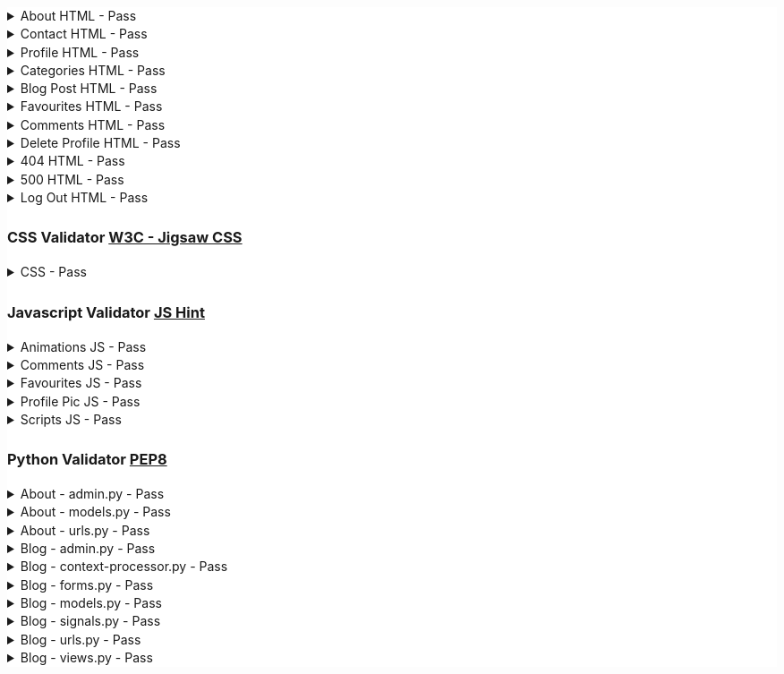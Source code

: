    <details><summary>About HTML - Pass</summary></details>

  <details><summary>Contact HTML - Pass</summary></details>

  <details><summary>Profile HTML - Pass</summary></details> 

  <details><summary>Categories HTML - Pass</summary></details>   

  <details><summary>Blog Post HTML - Pass</summary></details>      
 
  <details><summary>Favourites HTML - Pass</summary></details>  

  <details><summary>Comments HTML - Pass</summary></details>  

  <details><summary>Delete Profile HTML - Pass</summary></details>

   <details><summary>404 HTML - Pass</summary></details>

   <details><summary>500 HTML - Pass</summary></details>

  <details><summary>Log Out HTML - Pass</summary></details>


### CSS Validator [W3C - Jigsaw CSS](https://jigsaw.w3.org/css-validator/)

<details><summary>CSS - Pass</summary></details>  


### Javascript Validator [JS Hint](https://jshint.com/)

<details><summary>Animations JS - Pass</summary></details>   

<details><summary>Comments JS - Pass</summary></details>

<details><summary>Favourites JS - Pass</summary></details>

<details><summary>Profile Pic JS - Pass</summary></details>

<details><summary>Scripts JS - Pass</summary></details>

### Python Validator [PEP8](https://pep8ci.herokuapp.com/)

<details><summary>About - admin.py - Pass</summary></details>


<details><summary>About - models.py - Pass</summary></details>  

  <details><summary>About - urls.py - Pass</summary></details>  

  <details><summary>Blog - admin.py - Pass</summary></details>  

  <details><summary>Blog - context-processor.py - Pass</summary></details>  

  <details><summary>Blog - forms.py - Pass</summary></details>

  <details><summary>Blog - models.py - Pass</summary></details>       


  <details><summary>Blog - signals.py - Pass</summary></details> 

   <details><summary>Blog - urls.py - Pass</summary></details>

  <details><summary>Blog - views.py - Pass</summary></details>
